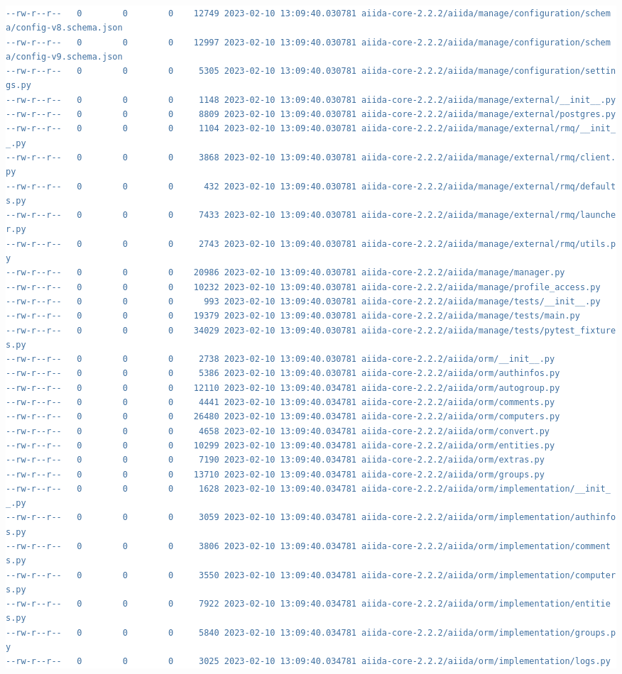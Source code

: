 ```diff
--rw-r--r--   0        0        0    12749 2023-02-10 13:09:40.030781 aiida-core-2.2.2/aiida/manage/configuration/schema/config-v8.schema.json
--rw-r--r--   0        0        0    12997 2023-02-10 13:09:40.030781 aiida-core-2.2.2/aiida/manage/configuration/schema/config-v9.schema.json
--rw-r--r--   0        0        0     5305 2023-02-10 13:09:40.030781 aiida-core-2.2.2/aiida/manage/configuration/settings.py
--rw-r--r--   0        0        0     1148 2023-02-10 13:09:40.030781 aiida-core-2.2.2/aiida/manage/external/__init__.py
--rw-r--r--   0        0        0     8809 2023-02-10 13:09:40.030781 aiida-core-2.2.2/aiida/manage/external/postgres.py
--rw-r--r--   0        0        0     1104 2023-02-10 13:09:40.030781 aiida-core-2.2.2/aiida/manage/external/rmq/__init__.py
--rw-r--r--   0        0        0     3868 2023-02-10 13:09:40.030781 aiida-core-2.2.2/aiida/manage/external/rmq/client.py
--rw-r--r--   0        0        0      432 2023-02-10 13:09:40.030781 aiida-core-2.2.2/aiida/manage/external/rmq/defaults.py
--rw-r--r--   0        0        0     7433 2023-02-10 13:09:40.030781 aiida-core-2.2.2/aiida/manage/external/rmq/launcher.py
--rw-r--r--   0        0        0     2743 2023-02-10 13:09:40.030781 aiida-core-2.2.2/aiida/manage/external/rmq/utils.py
--rw-r--r--   0        0        0    20986 2023-02-10 13:09:40.030781 aiida-core-2.2.2/aiida/manage/manager.py
--rw-r--r--   0        0        0    10232 2023-02-10 13:09:40.030781 aiida-core-2.2.2/aiida/manage/profile_access.py
--rw-r--r--   0        0        0      993 2023-02-10 13:09:40.030781 aiida-core-2.2.2/aiida/manage/tests/__init__.py
--rw-r--r--   0        0        0    19379 2023-02-10 13:09:40.030781 aiida-core-2.2.2/aiida/manage/tests/main.py
--rw-r--r--   0        0        0    34029 2023-02-10 13:09:40.030781 aiida-core-2.2.2/aiida/manage/tests/pytest_fixtures.py
--rw-r--r--   0        0        0     2738 2023-02-10 13:09:40.030781 aiida-core-2.2.2/aiida/orm/__init__.py
--rw-r--r--   0        0        0     5386 2023-02-10 13:09:40.030781 aiida-core-2.2.2/aiida/orm/authinfos.py
--rw-r--r--   0        0        0    12110 2023-02-10 13:09:40.034781 aiida-core-2.2.2/aiida/orm/autogroup.py
--rw-r--r--   0        0        0     4441 2023-02-10 13:09:40.034781 aiida-core-2.2.2/aiida/orm/comments.py
--rw-r--r--   0        0        0    26480 2023-02-10 13:09:40.034781 aiida-core-2.2.2/aiida/orm/computers.py
--rw-r--r--   0        0        0     4658 2023-02-10 13:09:40.034781 aiida-core-2.2.2/aiida/orm/convert.py
--rw-r--r--   0        0        0    10299 2023-02-10 13:09:40.034781 aiida-core-2.2.2/aiida/orm/entities.py
--rw-r--r--   0        0        0     7190 2023-02-10 13:09:40.034781 aiida-core-2.2.2/aiida/orm/extras.py
--rw-r--r--   0        0        0    13710 2023-02-10 13:09:40.034781 aiida-core-2.2.2/aiida/orm/groups.py
--rw-r--r--   0        0        0     1628 2023-02-10 13:09:40.034781 aiida-core-2.2.2/aiida/orm/implementation/__init__.py
--rw-r--r--   0        0        0     3059 2023-02-10 13:09:40.034781 aiida-core-2.2.2/aiida/orm/implementation/authinfos.py
--rw-r--r--   0        0        0     3806 2023-02-10 13:09:40.034781 aiida-core-2.2.2/aiida/orm/implementation/comments.py
--rw-r--r--   0        0        0     3550 2023-02-10 13:09:40.034781 aiida-core-2.2.2/aiida/orm/implementation/computers.py
--rw-r--r--   0        0        0     7922 2023-02-10 13:09:40.034781 aiida-core-2.2.2/aiida/orm/implementation/entities.py
--rw-r--r--   0        0        0     5840 2023-02-10 13:09:40.034781 aiida-core-2.2.2/aiida/orm/implementation/groups.py
--rw-r--r--   0        0        0     3025 2023-02-10 13:09:40.034781 aiida-core-2.2.2/aiida/orm/implementation/logs.py
```
